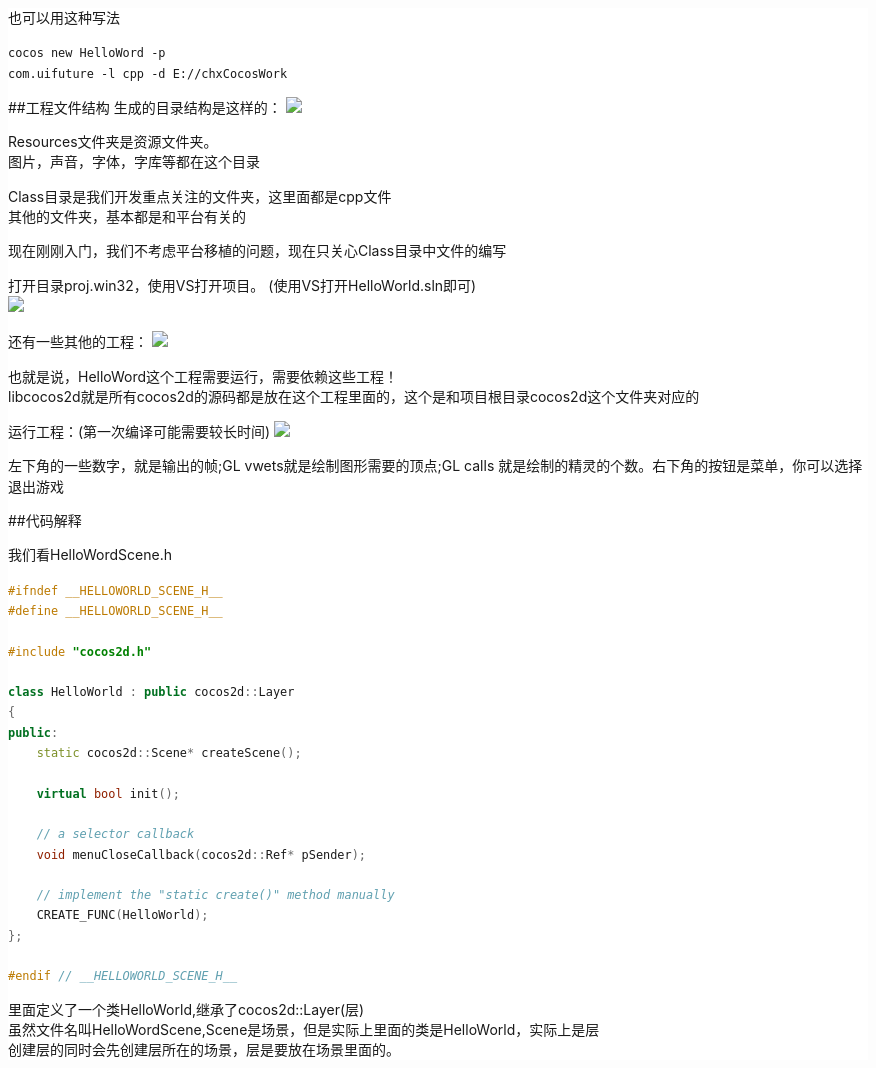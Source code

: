 也可以用这种写法
```
cocos new HelloWord -p
com.uifuture -l cpp -d E://chxCocosWork
```
##工程文件结构
生成的目录结构是这样的：
![](http://i.imgur.com/iK0PwUP.png)

Resources文件夹是资源文件夹。  
图片，声音，字体，字库等都在这个目录  

Class目录是我们开发重点关注的文件夹，这里面都是cpp文件  
其他的文件夹，基本都是和平台有关的  

现在刚刚入门，我们不考虑平台移植的问题，现在只关心Class目录中文件的编写  

打开目录proj.win32，使用VS打开项目。 (使用VS打开HelloWorld.sln即可)  
![](http://i.imgur.com/8hfsLDh.png)

还有一些其他的工程：
![](http://i.imgur.com/p4cogHU.png)

也就是说，HelloWord这个工程需要运行，需要依赖这些工程！  
libcocos2d就是所有cocos2d的源码都是放在这个工程里面的，这个是和项目根目录cocos2d这个文件夹对应的  

运行工程：(第一次编译可能需要较长时间)
![](http://i.imgur.com/pmlDOeB.png)

左下角的一些数字，就是输出的帧;GL vwets就是绘制图形需要的顶点;GL calls 就是绘制的精灵的个数。右下角的按钮是菜单，你可以选择退出游戏  

##代码解释

我们看HelloWordScene.h  
```c++ HelloWordScene.h
#ifndef __HELLOWORLD_SCENE_H__
#define __HELLOWORLD_SCENE_H__

#include "cocos2d.h"

class HelloWorld : public cocos2d::Layer
{
public:
    static cocos2d::Scene* createScene();

    virtual bool init();
    
    // a selector callback
    void menuCloseCallback(cocos2d::Ref* pSender);
    
    // implement the "static create()" method manually
    CREATE_FUNC(HelloWorld);
};

#endif // __HELLOWORLD_SCENE_H__

```
里面定义了一个类HelloWorld,继承了cocos2d::Layer(层)  
虽然文件名叫HelloWordScene,Scene是场景，但是实际上里面的类是HelloWorld，实际上是层  
创建层的同时会先创建层所在的场景，层是要放在场景里面的。  
